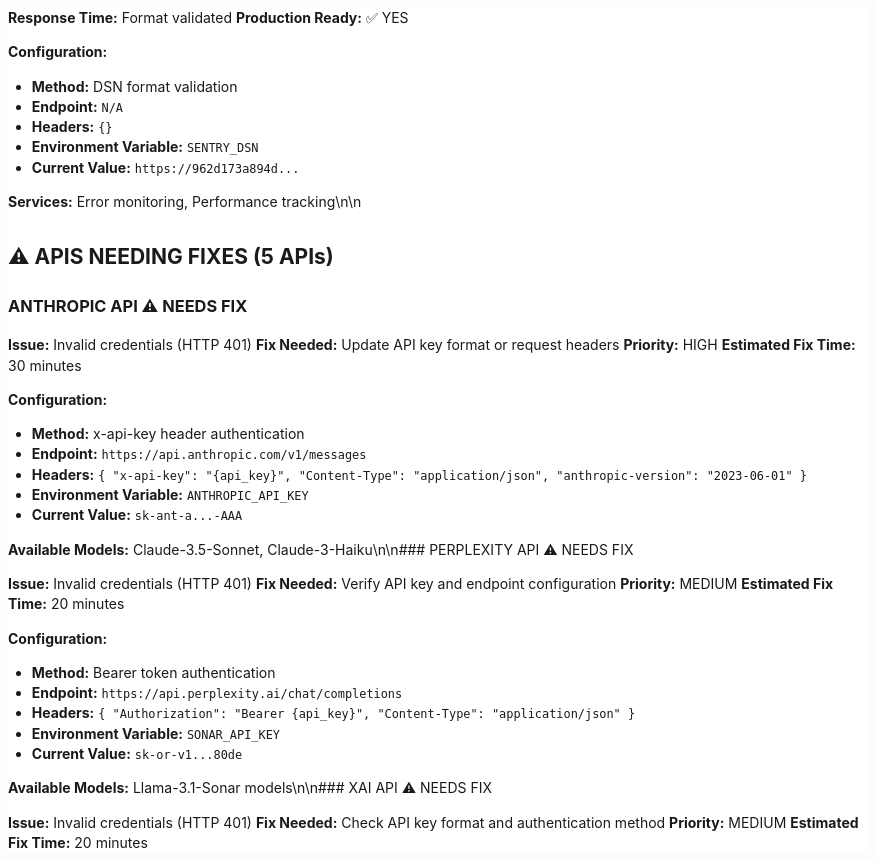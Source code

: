 **Response Time:** Format validated
**Production Ready:** ✅ YES

**Configuration:**
- **Method:** DSN format validation
- **Endpoint:** `N/A`
- **Headers:** `{}`
- **Environment Variable:** `SENTRY_DSN`
- **Current Value:** `https://962d173a894d...`

**Services:** Error monitoring, Performance tracking\n\n
## ⚠️ APIS NEEDING FIXES (5 APIs)

### ANTHROPIC API ⚠️ NEEDS FIX

**Issue:** Invalid credentials (HTTP 401)
**Fix Needed:** Update API key format or request headers
**Priority:** HIGH
**Estimated Fix Time:** 30 minutes

**Configuration:**
- **Method:** x-api-key header authentication
- **Endpoint:** `https://api.anthropic.com/v1/messages`
- **Headers:** `{
  "x-api-key": "{api_key}",
  "Content-Type": "application/json",
  "anthropic-version": "2023-06-01"
}`
- **Environment Variable:** `ANTHROPIC_API_KEY`
- **Current Value:** `sk-ant-a...-AAA`

**Available Models:** Claude-3.5-Sonnet, Claude-3-Haiku\n\n### PERPLEXITY API ⚠️ NEEDS FIX

**Issue:** Invalid credentials (HTTP 401)
**Fix Needed:** Verify API key and endpoint configuration
**Priority:** MEDIUM
**Estimated Fix Time:** 20 minutes

**Configuration:**
- **Method:** Bearer token authentication
- **Endpoint:** `https://api.perplexity.ai/chat/completions`
- **Headers:** `{
  "Authorization": "Bearer {api_key}",
  "Content-Type": "application/json"
}`
- **Environment Variable:** `SONAR_API_KEY`
- **Current Value:** `sk-or-v1...80de`

**Available Models:** Llama-3.1-Sonar models\n\n### XAI API ⚠️ NEEDS FIX

**Issue:** Invalid credentials (HTTP 401)
**Fix Needed:** Check API key format and authentication method
**Priority:** MEDIUM
**Estimated Fix Time:** 20 minutes
